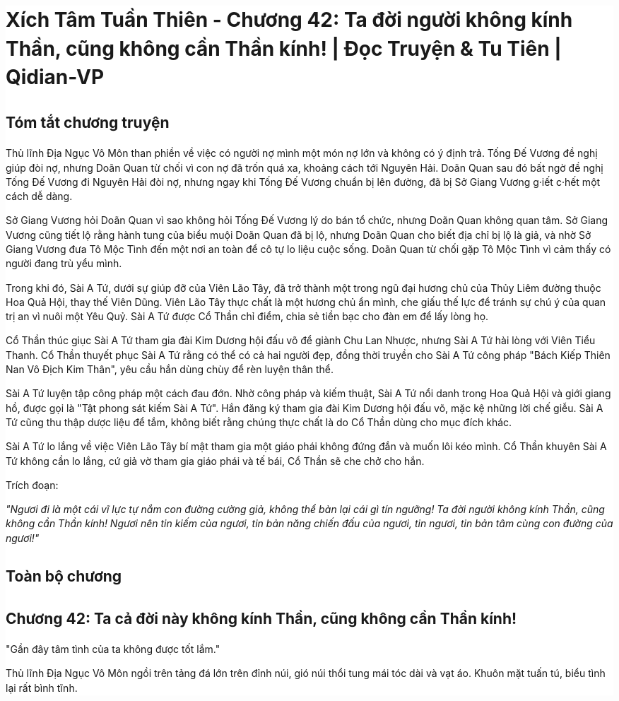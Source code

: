 # Xích Tâm Tuần Thiên - Chương 42: Ta đời người không kính Thần, cũng không cần Thần kính! | Đọc Truyện & Tu Tiên | Qidian-VP



## Tóm tắt chương truyện

Thủ lĩnh Địa Ngục Vô Môn than phiền về việc có người nợ mình một món nợ lớn và không có ý định trả. Tống Đế Vương đề nghị giúp đòi nợ, nhưng Doãn Quan từ chối vì con nợ đã trốn quá xa, khoảng cách tới Nguyên Hải. Doãn Quan sau đó bất ngờ đề nghị Tống Đế Vương đi Nguyên Hải đòi nợ, nhưng ngay khi Tống Đế Vương chuẩn bị lên đường, đã bị Sở Giang Vương g·iết c·hết một cách dễ dàng.

Sở Giang Vương hỏi Doãn Quan vì sao không hỏi Tống Đế Vương lý do bán tổ chức, nhưng Doãn Quan không quan tâm. Sở Giang Vương cũng tiết lộ rằng hành tung của biểu muội Doãn Quan đã bị lộ, nhưng Doãn Quan cho biết địa chỉ bị lộ là giả, và nhờ Sở Giang Vương đưa Tô Mộc Tình đến một nơi an toàn để cô tự lo liệu cuộc sống. Doãn Quan từ chối gặp Tô Mộc Tình vì cảm thấy có người đang trù yểu mình.

Trong khi đó, Sài A Tứ, dưới sự giúp đỡ của Viên Lão Tây, đã trở thành một trong ngũ đại hương chủ của Thủy Liêm đường thuộc Hoa Quả Hội, thay thế Viên Dũng. Viên Lão Tây thực chất là một hương chủ ẩn mình, che giấu thế lực để tránh sự chú ý của quan trị an vì nuôi một Yêu Quỷ. Sài A Tứ được Cổ Thần chỉ điểm, chia sẻ tiền bạc cho đàn em để lấy lòng họ.

Cổ Thần thúc giục Sài A Tứ tham gia đài Kim Dương hội đấu võ để giành Chu Lan Nhược, nhưng Sài A Tứ hài lòng với Viên Tiểu Thanh. Cổ Thần thuyết phục Sài A Tứ rằng có thể có cả hai người đẹp, đồng thời truyền cho Sài A Tứ công pháp "Bách Kiếp Thiên Nan Vô Địch Kim Thân", yêu cầu hắn dùng chùy để rèn luyện thân thể.

Sài A Tứ luyện tập công pháp một cách đau đớn. Nhờ công pháp và kiếm thuật, Sài A Tứ nổi danh trong Hoa Quả Hội và giới giang hồ, được gọi là "Tật phong sát kiếm Sài A Tứ". Hắn đăng ký tham gia đài Kim Dương hội đấu võ, mặc kệ những lời chế giễu. Sài A Tứ cũng thu thập dược liệu để tắm, không biết rằng chúng thực chất là do Cổ Thần dùng cho mục đích khác.

Sài A Tứ lo lắng về việc Viên Lão Tây bí mật tham gia một giáo phái không đứng đắn và muốn lôi kéo mình. Cổ Thần khuyên Sài A Tứ không cần lo lắng, cứ giả vờ tham gia giáo phái và tế bái, Cổ Thần sẽ che chở cho hắn.

Trích đoạn:

*"Ngươi đi là một cái vĩ lực tự nắm con đường cường giả, không thể bàn lại cái gì tín ngưỡng! Ta đời người không kính Thần, cũng không cần Thần kính! Ngươi nên tin kiếm của ngươi, tin bản năng chiến đấu của ngươi, tin ngươi, tin bản tâm cùng con đường của ngươi!"*


## Toàn bộ chương

## Chương 42: Ta cả đời này không kính Thần, cũng không cần Thần kính!

"Gần đây tâm tình của ta không được tốt lắm."

Thủ lĩnh Địa Ngục Vô Môn ngồi trên tảng đá lớn trên đỉnh núi, gió núi thổi tung mái tóc dài và vạt áo. Khuôn mặt tuấn tú, biểu tình lại rất bình tĩnh.
